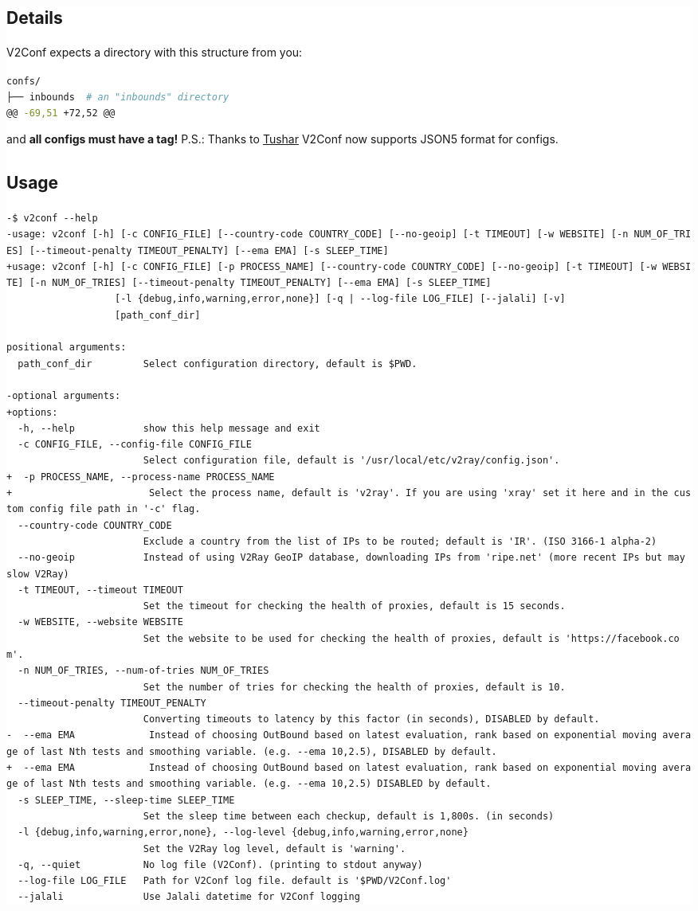  ## Details
 
 V2Conf expects a directory with this structure from you:
 ```bash
 confs/
 ├── inbounds  # an "inbounds" directory
@@ -69,51 +72,52 @@
 ```
 and **all configs must have a tag!**
 P.S.: Thanks to [Tushar](https://github.com/Mahyar24/V2Conf/pull/2) V2Conf now supports JSON5 format for configs.
 
 
 ## Usage
 ```
-$ v2conf --help
-usage: v2conf [-h] [-c CONFIG_FILE] [--country-code COUNTRY_CODE] [--no-geoip] [-t TIMEOUT] [-w WEBSITE] [-n NUM_OF_TRIES] [--timeout-penalty TIMEOUT_PENALTY] [--ema EMA] [-s SLEEP_TIME]
+usage: v2conf [-h] [-c CONFIG_FILE] [-p PROCESS_NAME] [--country-code COUNTRY_CODE] [--no-geoip] [-t TIMEOUT] [-w WEBSITE] [-n NUM_OF_TRIES] [--timeout-penalty TIMEOUT_PENALTY] [--ema EMA] [-s SLEEP_TIME]
                    [-l {debug,info,warning,error,none}] [-q | --log-file LOG_FILE] [--jalali] [-v]
                    [path_conf_dir]
 
 positional arguments:
   path_conf_dir         Select configuration directory, default is $PWD.
 
-optional arguments:
+options:
   -h, --help            show this help message and exit
   -c CONFIG_FILE, --config-file CONFIG_FILE
                         Select configuration file, default is '/usr/local/etc/v2ray/config.json'.
+  -p PROCESS_NAME, --process-name PROCESS_NAME
+                        Select the process name, default is 'v2ray'. If you are using 'xray' set it here and in the custom config file path in '-c' flag.
   --country-code COUNTRY_CODE
                         Exclude a country from the list of IPs to be routed; default is 'IR'. (ISO 3166-1 alpha-2)
   --no-geoip            Instead of using V2Ray GeoIP database, downloading IPs from 'ripe.net' (more recent IPs but may slow V2Ray)
   -t TIMEOUT, --timeout TIMEOUT
                         Set the timeout for checking the health of proxies, default is 15 seconds.
   -w WEBSITE, --website WEBSITE
                         Set the website to be used for checking the health of proxies, default is 'https://facebook.com'.
   -n NUM_OF_TRIES, --num-of-tries NUM_OF_TRIES
                         Set the number of tries for checking the health of proxies, default is 10.
   --timeout-penalty TIMEOUT_PENALTY
                         Converting timeouts to latency by this factor (in seconds), DISABLED by default.
-  --ema EMA             Instead of choosing OutBound based on latest evaluation, rank based on exponential moving average of last Nth tests and smoothing variable. (e.g. --ema 10,2.5), DISABLED by default.
+  --ema EMA             Instead of choosing OutBound based on latest evaluation, rank based on exponential moving average of last Nth tests and smoothing variable. (e.g. --ema 10,2.5) DISABLED by default.
   -s SLEEP_TIME, --sleep-time SLEEP_TIME
                         Set the sleep time between each checkup, default is 1,800s. (in seconds)
   -l {debug,info,warning,error,none}, --log-level {debug,info,warning,error,none}
                         Set the V2Ray log level, default is 'warning'.
   -q, --quiet           No log file (V2Conf). (printing to stdout anyway)
   --log-file LOG_FILE   Path for V2Conf log file. default is '$PWD/V2Conf.log'
   --jalali              Use Jalali datetime for V2Conf logging
 ```